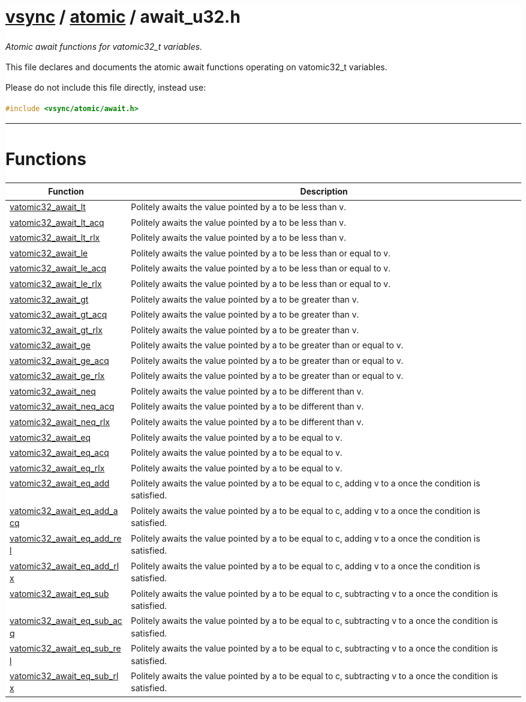 #  [vsync](../README.md) / [atomic](README.md) / await_u32.h
_Atomic await functions for vatomic32_t variables._ 

This file declares and documents the atomic await functions operating on vatomic32_t variables.

Please do not include this file directly, instead use: 

```c
#include <vsync/atomic/await.h>
```

 

---
# Functions 

| Function | Description |
|---|---|
| [vatomic32_await_lt](await_u32.h.md#function-vatomic32_await_lt) | Politely awaits the value pointed by a to be less than v.  |
| [vatomic32_await_lt_acq](await_u32.h.md#function-vatomic32_await_lt_acq) | Politely awaits the value pointed by a to be less than v.  |
| [vatomic32_await_lt_rlx](await_u32.h.md#function-vatomic32_await_lt_rlx) | Politely awaits the value pointed by a to be less than v.  |
| [vatomic32_await_le](await_u32.h.md#function-vatomic32_await_le) | Politely awaits the value pointed by a to be less than or equal to v.  |
| [vatomic32_await_le_acq](await_u32.h.md#function-vatomic32_await_le_acq) | Politely awaits the value pointed by a to be less than or equal to v.  |
| [vatomic32_await_le_rlx](await_u32.h.md#function-vatomic32_await_le_rlx) | Politely awaits the value pointed by a to be less than or equal to v.  |
| [vatomic32_await_gt](await_u32.h.md#function-vatomic32_await_gt) | Politely awaits the value pointed by a to be greater than v.  |
| [vatomic32_await_gt_acq](await_u32.h.md#function-vatomic32_await_gt_acq) | Politely awaits the value pointed by a to be greater than v.  |
| [vatomic32_await_gt_rlx](await_u32.h.md#function-vatomic32_await_gt_rlx) | Politely awaits the value pointed by a to be greater than v.  |
| [vatomic32_await_ge](await_u32.h.md#function-vatomic32_await_ge) | Politely awaits the value pointed by a to be greater than or equal to v.  |
| [vatomic32_await_ge_acq](await_u32.h.md#function-vatomic32_await_ge_acq) | Politely awaits the value pointed by a to be greater than or equal to v.  |
| [vatomic32_await_ge_rlx](await_u32.h.md#function-vatomic32_await_ge_rlx) | Politely awaits the value pointed by a to be greater than or equal to v.  |
| [vatomic32_await_neq](await_u32.h.md#function-vatomic32_await_neq) | Politely awaits the value pointed by a to be different than v.  |
| [vatomic32_await_neq_acq](await_u32.h.md#function-vatomic32_await_neq_acq) | Politely awaits the value pointed by a to be different than v.  |
| [vatomic32_await_neq_rlx](await_u32.h.md#function-vatomic32_await_neq_rlx) | Politely awaits the value pointed by a to be different than v.  |
| [vatomic32_await_eq](await_u32.h.md#function-vatomic32_await_eq) | Politely awaits the value pointed by a to be equal to v.  |
| [vatomic32_await_eq_acq](await_u32.h.md#function-vatomic32_await_eq_acq) | Politely awaits the value pointed by a to be equal to v.  |
| [vatomic32_await_eq_rlx](await_u32.h.md#function-vatomic32_await_eq_rlx) | Politely awaits the value pointed by a to be equal to v.  |
| [vatomic32_await_eq_add](await_u32.h.md#function-vatomic32_await_eq_add) | Politely awaits the value pointed by a to be equal to c, adding v to a once the condition is satisfied.  |
| [vatomic32_await_eq_add_acq](await_u32.h.md#function-vatomic32_await_eq_add_acq) | Politely awaits the value pointed by a to be equal to c, adding v to a once the condition is satisfied.  |
| [vatomic32_await_eq_add_rel](await_u32.h.md#function-vatomic32_await_eq_add_rel) | Politely awaits the value pointed by a to be equal to c, adding v to a once the condition is satisfied.  |
| [vatomic32_await_eq_add_rlx](await_u32.h.md#function-vatomic32_await_eq_add_rlx) | Politely awaits the value pointed by a to be equal to c, adding v to a once the condition is satisfied.  |
| [vatomic32_await_eq_sub](await_u32.h.md#function-vatomic32_await_eq_sub) | Politely awaits the value pointed by a to be equal to c, subtracting v to a once the condition is satisfied.  |
| [vatomic32_await_eq_sub_acq](await_u32.h.md#function-vatomic32_await_eq_sub_acq) | Politely awaits the value pointed by a to be equal to c, subtracting v to a once the condition is satisfied.  |
| [vatomic32_await_eq_sub_rel](await_u32.h.md#function-vatomic32_await_eq_sub_rel) | Politely awaits the value pointed by a to be equal to c, subtracting v to a once the condition is satisfied.  |
| [vatomic32_await_eq_sub_rlx](await_u32.h.md#function-vatomic32_await_eq_sub_rlx) | Politely awaits the value pointed by a to be equal to c, subtracting v to a once the condition is satisfied.  |